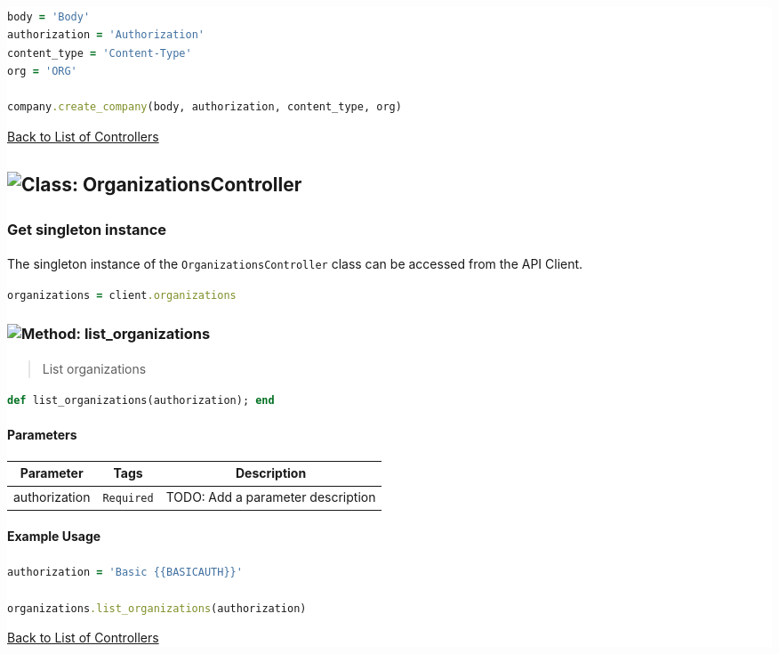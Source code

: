 ```ruby
body = 'Body'
authorization = 'Authorization'
content_type = 'Content-Type'
org = 'ORG'

company.create_company(body, authorization, content_type, org)

```


[Back to List of Controllers](#list_of_controllers)

## <a name="organizations_controller"></a>![Class: ](https://apidocs.io/img/class.png ".OrganizationsController") OrganizationsController

### Get singleton instance

The singleton instance of the ``` OrganizationsController ``` class can be accessed from the API Client.

```ruby
organizations = client.organizations
```

### <a name="list_organizations"></a>![Method: ](https://apidocs.io/img/method.png ".OrganizationsController.list_organizations") list_organizations

> List organizations


```ruby
def list_organizations(authorization); end
```

#### Parameters

| Parameter | Tags | Description |
|-----------|------|-------------|
| authorization |  ``` Required ```  | TODO: Add a parameter description |


#### Example Usage

```ruby
authorization = 'Basic {{BASICAUTH}}'

organizations.list_organizations(authorization)

```


[Back to List of Controllers](#list_of_controllers)



